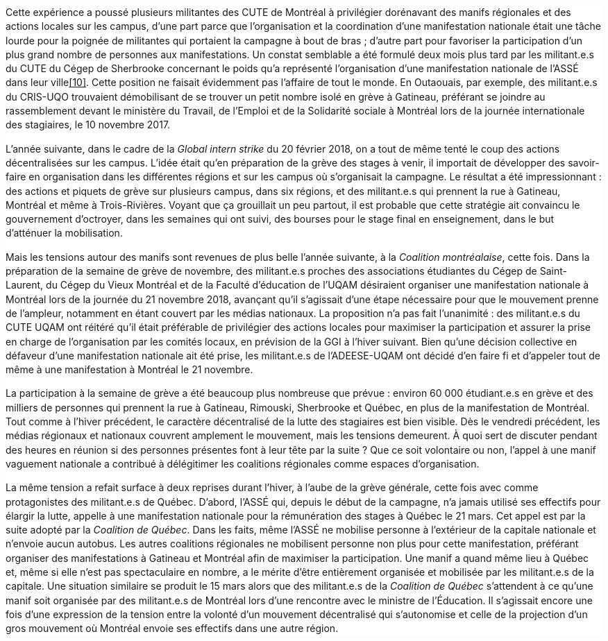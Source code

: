 Cette expérience a poussé plusieurs militantes des CUTE de Montréal à privilégier dorénavant des manifs régionales et des actions locales sur les campus, d’une part parce que l’organisation et la coordination d’une manifestation nationale était une tâche lourde pour la poignée de militantes qui portaient la campagne à bout de bras ; d’autre part pour favoriser la participation d’un plus grand nombre de personnes aux manifestations. Un constat semblable a été formulé deux mois plus tard par les militant.e.s du CUTE du Cégep de Sherbrooke concernant le poids qu’a représenté l’organisation d’une manifestation nationale de l’ASSÉ dans leur ville[[10]](https://lucid-khorana-dd9246.netlify.app/le-mystere-de-saint-jerome/#fn10). Cette position ne faisait évidemment pas l’affaire de tout le monde. En Outaouais, par exemple, des militant.e.s du CRIS-UQO trouvaient démobilisant de se trouver un petit nombre isolé en grève à Gatineau, préférant se joindre au rassemblement devant le ministère du Travail, de l’Emploi et de la Solidarité sociale à Montréal lors de la journée internationale des stagiaires, le 10 novembre 2017.

L’année suivante, dans le cadre de la  _Global intern strike_  du 20 février 2018, on a tout de même tenté le coup des actions décentralisées sur les campus. L’idée était qu’en préparation de la grève des stages à venir, il importait de développer des savoir-faire en organisation dans les différentes régions et sur les campus où s’organisait la campagne. Le résultat a été impressionnant : des actions et piquets de grève sur plusieurs campus, dans six régions, et des militant.e.s qui prennent la rue à Gatineau, Montréal et même à Trois-Rivières. Voyant que ça grouillait un peu partout, il est probable que cette stratégie ait convaincu le gouvernement d’octroyer, dans les semaines qui ont suivi, des bourses pour le stage final en enseignement, dans le but d’atténuer la mobilisation.

Mais les tensions autour des manifs sont revenues de plus belle l’année suivante, à la  _Coalition montréalaise_, cette fois. Dans la préparation de la semaine de grève de novembre, des militant.e.s proches des associations étudiantes du Cégep de Saint-Laurent, du Cégep du Vieux Montréal et de la Faculté d’éducation de l’UQAM désiraient organiser une manifestation nationale à Montréal lors de la journée du 21 novembre 2018, avançant qu’il s’agissait d’une étape nécessaire pour que le mouvement prenne de l’ampleur, notamment en étant couvert par les médias nationaux. La proposition n’a pas fait l’unanimité : des militant.e.s du CUTE UQAM ont réitéré qu’il était préférable de privilégier des actions locales pour maximiser la participation et assurer la prise en charge de l’organisation par les comités locaux, en prévision de la GGI à l’hiver suivant. Bien qu’une décision collective en défaveur d’une manifestation nationale ait été prise, les militant.e.s de l’ADEESE-UQAM ont décidé d’en faire fi et d’appeler tout de même à une manifestation à Montréal le 21 novembre.

La participation à la semaine de grève a été beaucoup plus nombreuse que prévue : environ 60 000 étudiant.e.s en grève et des milliers de personnes qui prennent la rue à Gatineau, Rimouski, Sherbrooke et Québec, en plus de la manifestation de Montréal. Tout comme à l’hiver précédent, le caractère décentralisé de la lutte des stagiaires est bien visible. Dès le vendredi précédent, les médias régionaux et nationaux couvrent amplement le mouvement, mais les tensions demeurent. À quoi sert de discuter pendant des heures en réunion si des personnes présentes font à leur tête par la suite ? Que ce soit volontaire ou non, l’appel à une manif vaguement nationale a contribué à délégitimer les coalitions régionales comme espaces d’organisation.

La même tension a refait surface à deux reprises durant l’hiver, à l’aube de la grève générale, cette fois avec comme protagonistes des militant.e.s de Québec. D’abord, l’ASSÉ qui, depuis le début de la campagne, n’a jamais utilisé ses effectifs pour élargir la lutte, appelle à une manifestation nationale pour la rémunération des stages à Québec le 21 mars. Cet appel est par la suite adopté par la  _Coalition de Québec_. Dans les faits, même l’ASSÉ ne mobilise personne à l’extérieur de la capitale nationale et n’envoie aucun autobus. Les autres coalitions régionales ne mobilisent personne non plus pour cette manifestation, préférant organiser des manifestations à Gatineau et Montréal afin de maximiser la participation. Une manif a quand même lieu à Québec et, même si elle n’est pas spectaculaire en nombre, a le mérite d’être entièrement organisée et mobilisée par les militant.e.s de la capitale. Une situation similaire se produit le 15 mars alors que des militant.e.s de la  _Coalition de Québec_  s’attendent à ce qu’une manif soit organisée par des militant.e.s de Montréal lors d’une rencontre avec le ministre de l’Éducation. Il s’agissait encore une fois d’une expression de la tension entre la volonté d’un mouvement décentralisé qui s’autonomise et celle de la projection d’un gros mouvement où Montréal envoie ses effectifs dans une autre région.
